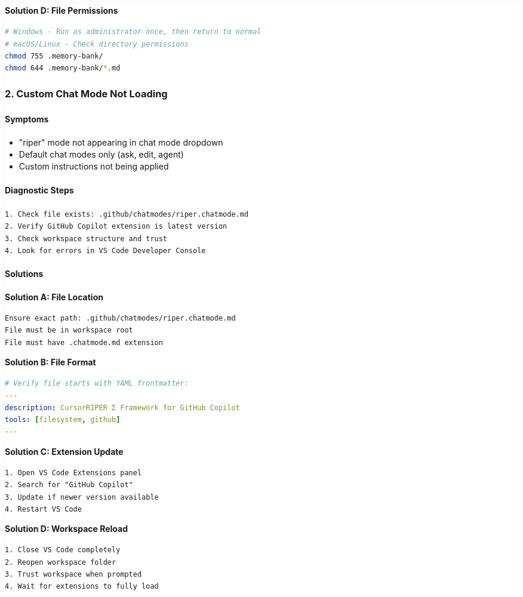 **Solution D: File Permissions**
```bash
# Windows - Run as administrator once, then return to normal
# macOS/Linux - Check directory permissions
chmod 755 .memory-bank/
chmod 644 .memory-bank/*.md
```

### 2. Custom Chat Mode Not Loading

#### Symptoms
- "riper" mode not appearing in chat mode dropdown
- Default chat modes only (ask, edit, agent)
- Custom instructions not being applied

#### Diagnostic Steps
```
1. Check file exists: .github/chatmodes/riper.chatmode.md
2. Verify GitHub Copilot extension is latest version
3. Check workspace structure and trust
4. Look for errors in VS Code Developer Console
```

#### Solutions
**Solution A: File Location**
```
Ensure exact path: .github/chatmodes/riper.chatmode.md
File must be in workspace root
File must have .chatmode.md extension
```

**Solution B: File Format**
```yaml
# Verify file starts with YAML frontmatter:
---
description: CursorRIPER Σ Framework for GitHub Copilot
tools: [filesystem, github]
---
```

**Solution C: Extension Update**
```
1. Open VS Code Extensions panel
2. Search for "GitHub Copilot"
3. Update if newer version available
4. Restart VS Code
```

**Solution D: Workspace Reload**
```
1. Close VS Code completely
2. Reopen workspace folder
3. Trust workspace when prompted
4. Wait for extensions to fully load
```

